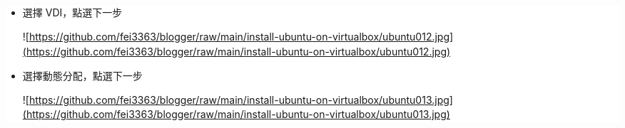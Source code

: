 - 選擇 VDI，點選下一步

    ![https://github.com/fei3363/blogger/raw/main/install-ubuntu-on-virtualbox/ubuntu012.jpg](https://github.com/fei3363/blogger/raw/main/install-ubuntu-on-virtualbox/ubuntu012.jpg)

- 選擇動態分配，點選下一步

    ![https://github.com/fei3363/blogger/raw/main/install-ubuntu-on-virtualbox/ubuntu013.jpg](https://github.com/fei3363/blogger/raw/main/install-ubuntu-on-virtualbox/ubuntu013.jpg)
